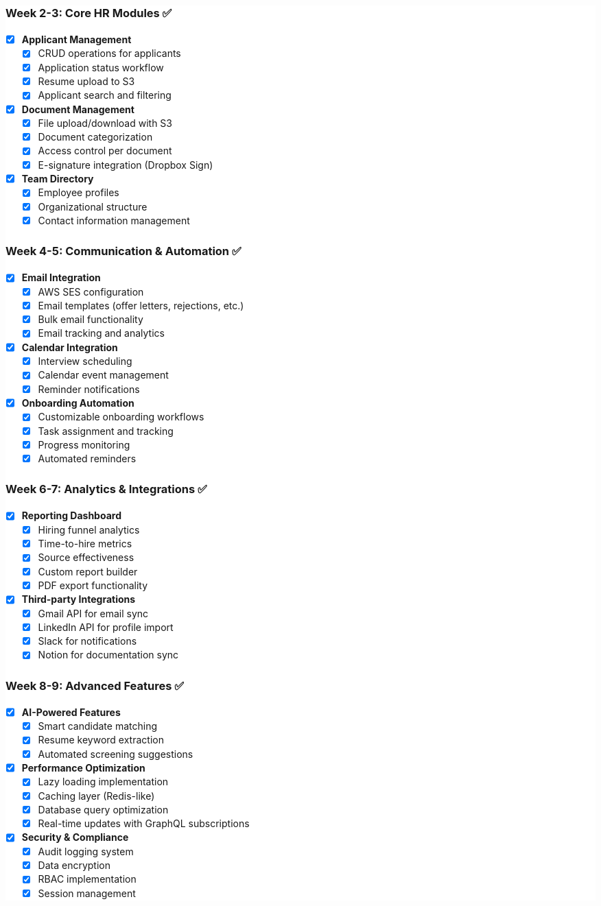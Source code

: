 ### Week 2-3: Core HR Modules ✅
- [x] **Applicant Management**
  - [x] CRUD operations for applicants
  - [x] Application status workflow
  - [x] Resume upload to S3
  - [x] Applicant search and filtering
- [x] **Document Management**
  - [x] File upload/download with S3
  - [x] Document categorization
  - [x] Access control per document
  - [x] E-signature integration (Dropbox Sign)
- [x] **Team Directory**
  - [x] Employee profiles
  - [x] Organizational structure
  - [x] Contact information management

### Week 4-5: Communication & Automation ✅
- [x] **Email Integration**
  - [x] AWS SES configuration
  - [x] Email templates (offer letters, rejections, etc.)
  - [x] Bulk email functionality
  - [x] Email tracking and analytics
- [x] **Calendar Integration**
  - [x] Interview scheduling
  - [x] Calendar event management
  - [x] Reminder notifications
- [x] **Onboarding Automation**
  - [x] Customizable onboarding workflows
  - [x] Task assignment and tracking
  - [x] Progress monitoring
  - [x] Automated reminders

### Week 6-7: Analytics & Integrations ✅
- [x] **Reporting Dashboard**
  - [x] Hiring funnel analytics
  - [x] Time-to-hire metrics
  - [x] Source effectiveness
  - [x] Custom report builder
  - [x] PDF export functionality
- [x] **Third-party Integrations**
  - [x] Gmail API for email sync
  - [x] LinkedIn API for profile import
  - [x] Slack for notifications
  - [x] Notion for documentation sync

### Week 8-9: Advanced Features ✅
- [x] **AI-Powered Features**
  - [x] Smart candidate matching
  - [x] Resume keyword extraction
  - [x] Automated screening suggestions
- [x] **Performance Optimization**
  - [x] Lazy loading implementation
  - [x] Caching layer (Redis-like)
  - [x] Database query optimization
  - [x] Real-time updates with GraphQL subscriptions
- [x] **Security & Compliance**
  - [x] Audit logging system
  - [x] Data encryption
  - [x] RBAC implementation
  - [x] Session management

